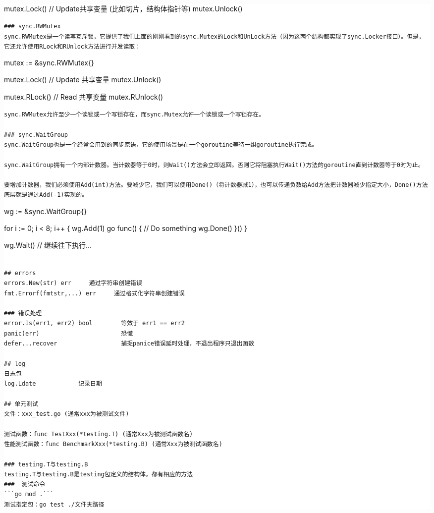 mutex.Lock()
// Update共享变量 (比如切片，结构体指针等)
mutex.Unlock()
```
### sync.RWMutex
sync.RWMutex是一个读写互斥锁，它提供了我们上面的刚刚看到的sync.Mutex的Lock和UnLock方法（因为这两个结构都实现了sync.Locker接口）。但是，它还允许使用RLock和RUnlock方法进行并发读取：

```
   mutex := &sync.RWMutex{}

   mutex.Lock()
   // Update 共享变量
   mutex.Unlock()

   mutex.RLock()
   // Read 共享变量
   mutex.RUnlock()
```
sync.RWMutex允许至少一个读锁或一个写锁存在，而sync.Mutex允许一个读锁或一个写锁存在。

### sync.WaitGroup
sync.WaitGroup也是一个经常会用到的同步原语，它的使用场景是在一个goroutine等待一组goroutine执行完成。

sync.WaitGroup拥有一个内部计数器。当计数器等于0时，则Wait()方法会立即返回。否则它将阻塞执行Wait()方法的goroutine直到计数器等于0时为止。

要增加计数器，我们必须使用Add(int)方法。要减少它，我们可以使用Done()（将计数器减1），也可以传递负数给Add方法把计数器减少指定大小，Done()方法底层就是通过Add(-1)实现的。

```
wg := &sync.WaitGroup{}

for i := 0; i < 8; i++ {
  wg.Add(1)
  go func() {
    // Do something
    wg.Done()
  }()
}

wg.Wait()
// 继续往下执行...
```

## errors
errors.New(str) err     通过字符串创建错误
fmt.Errorf(fmtstr,...) err     通过格式化字符串创建错误

### 错误处理
error.Is(err1, err2) bool        等效于 err1 == err2
panic(err)                       恐慌
defer...recover                  捕捉panice错误延时处理，不退出程序只退出函数

## log
日志包
log.Ldate            记录日期

## 单元测试
文件：xxx_test.go (通常xxx为被测试文件)

测试函数：func TestXxx(*testing.T) (通常Xxx为被测试函数名)
性能测试函数：func BenchmarkXxx(*testing.B) (通常Xxx为被测试函数名)

### testing.T与testing.B
testing.T与testing.B是testing包定义的结构体。都有相应的方法
###  测试命令
```go mod .```
测试指定包：go test ./文件夹路径
```